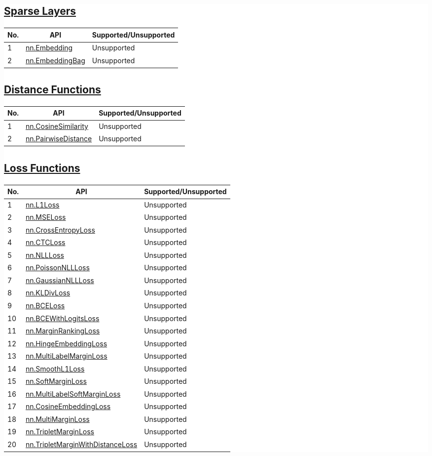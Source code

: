 ## [Sparse Layers](https://pytorch.org/docs/1.8.1/nn.html#id1)

| No.  | API                                                          | Supported/Unsupported |
| ---- | ------------------------------------------------------------ | --------------------- |
| 1    | [nn.Embedding](https://pytorch.org/docs/1.8.1/generated/torch.nn.Embedding.html#torch.nn.Embedding) | Unsupported           |
| 2    | [nn.EmbeddingBag](https://pytorch.org/docs/1.8.1/generated/torch.nn.EmbeddingBag.html#torch.nn.EmbeddingBag) | Unsupported           |



## [Distance Functions](https://pytorch.org/docs/1.8.1/nn.html#id1)

| No.  | API                                                          | Supported/Unsupported |
| ---- | ------------------------------------------------------------ | --------------------- |
| 1    | [nn.CosineSimilarity](https://pytorch.org/docs/1.8.1/generated/torch.nn.CosineSimilarity.html#torch.nn.CosineSimilarity) | Unsupported           |
| 2    | [nn.PairwiseDistance](https://pytorch.org/docs/1.8.1/generated/torch.nn.PairwiseDistance.html#torch.nn.PairwiseDistance) | Unsupported           |



## [Loss Functions](https://pytorch.org/docs/1.8.1/nn.html#id1)

| No.  | API                                                          | Supported/Unsupported |
| ---- | ------------------------------------------------------------ | --------------------- |
| 1    | [nn.L1Loss](https://pytorch.org/docs/1.8.1/generated/torch.nn.L1Loss.html#torch.nn.L1Loss) | Unsupported           |
| 2    | [nn.MSELoss](https://pytorch.org/docs/1.8.1/generated/torch.nn.MSELoss.html#torch.nn.MSELoss) | Unsupported           |
| 3    | [nn.CrossEntropyLoss](https://pytorch.org/docs/1.8.1/generated/torch.nn.CrossEntropyLoss.html#torch.nn.CrossEntropyLoss) | Unsupported           |
| 4    | [nn.CTCLoss](https://pytorch.org/docs/1.8.1/generated/torch.nn.CTCLoss.html#torch.nn.CTCLoss) | Unsupported           |
| 5    | [nn.NLLLoss](https://pytorch.org/docs/1.8.1/generated/torch.nn.NLLLoss.html#torch.nn.NLLLoss) | Unsupported           |
| 6    | [nn.PoissonNLLLoss](https://pytorch.org/docs/1.8.1/generated/torch.nn.PoissonNLLLoss.html#torch.nn.PoissonNLLLoss) | Unsupported           |
| 7    | [nn.GaussianNLLLoss](https://pytorch.org/docs/1.8.1/generated/torch.nn.GaussianNLLLoss.html#torch.nn.GaussianNLLLoss) | Unsupported           |
| 8    | [nn.KLDivLoss](https://pytorch.org/docs/1.8.1/generated/torch.nn.KLDivLoss.html#torch.nn.KLDivLoss) | Unsupported           |
| 9    | [nn.BCELoss](https://pytorch.org/docs/1.8.1/generated/torch.nn.BCELoss.html#torch.nn.BCELoss) | Unsupported           |
| 10   | [nn.BCEWithLogitsLoss](https://pytorch.org/docs/1.8.1/generated/torch.nn.BCEWithLogitsLoss.html#torch.nn.BCEWithLogitsLoss) | Unsupported           |
| 11   | [nn.MarginRankingLoss](https://pytorch.org/docs/1.8.1/generated/torch.nn.MarginRankingLoss.html#torch.nn.MarginRankingLoss) | Unsupported           |
| 12   | [nn.HingeEmbeddingLoss](https://pytorch.org/docs/1.8.1/generated/torch.nn.HingeEmbeddingLoss.html#torch.nn.HingeEmbeddingLoss) | Unsupported           |
| 13   | [nn.MultiLabelMarginLoss](https://pytorch.org/docs/1.8.1/generated/torch.nn.MultiLabelMarginLoss.html#torch.nn.MultiLabelMarginLoss) | Unsupported           |
| 14   | [nn.SmoothL1Loss](https://pytorch.org/docs/1.8.1/generated/torch.nn.SmoothL1Loss.html#torch.nn.SmoothL1Loss) | Unsupported           |
| 15   | [nn.SoftMarginLoss](https://pytorch.org/docs/1.8.1/generated/torch.nn.SoftMarginLoss.html#torch.nn.SoftMarginLoss) | Unsupported           |
| 16   | [nn.MultiLabelSoftMarginLoss](https://pytorch.org/docs/1.8.1/generated/torch.nn.MultiLabelSoftMarginLoss.html#torch.nn.MultiLabelSoftMarginLoss) | Unsupported           |
| 17   | [nn.CosineEmbeddingLoss](https://pytorch.org/docs/1.8.1/generated/torch.nn.CosineEmbeddingLoss.html#torch.nn.CosineEmbeddingLoss) | Unsupported           |
| 18   | [nn.MultiMarginLoss](https://pytorch.org/docs/1.8.1/generated/torch.nn.MultiMarginLoss.html#torch.nn.MultiMarginLoss) | Unsupported           |
| 19   | [nn.TripletMarginLoss](https://pytorch.org/docs/1.8.1/generated/torch.nn.TripletMarginLoss.html#torch.nn.TripletMarginLoss) | Unsupported           |
| 20   | [nn.TripletMarginWithDistanceLoss](https://pytorch.org/docs/1.8.1/generated/torch.nn.TripletMarginWithDistanceLoss.html#torch.nn.TripletMarginWithDistanceLoss) | Unsupported           |
